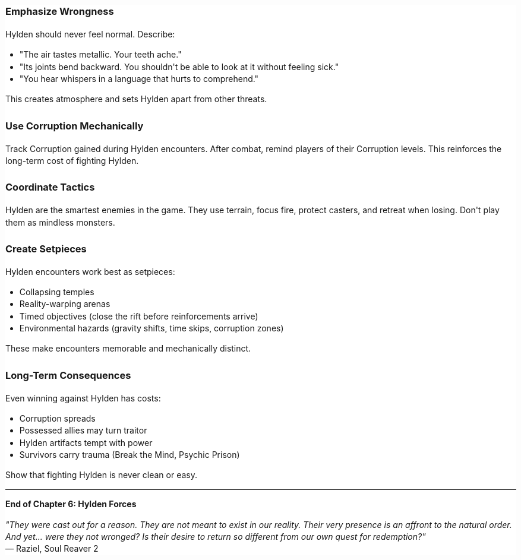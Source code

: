 ### Emphasize Wrongness
Hylden should never feel normal. Describe:
- "The air tastes metallic. Your teeth ache."
- "Its joints bend backward. You shouldn't be able to look at it without feeling sick."
- "You hear whispers in a language that hurts to comprehend."

This creates atmosphere and sets Hylden apart from other threats.

### Use Corruption Mechanically
Track Corruption gained during Hylden encounters. After combat, remind players of their Corruption levels. This reinforces the long-term cost of fighting Hylden.

### Coordinate Tactics
Hylden are the smartest enemies in the game. They use terrain, focus fire, protect casters, and retreat when losing. Don't play them as mindless monsters.

### Create Setpieces
Hylden encounters work best as setpieces:
- Collapsing temples
- Reality-warping arenas
- Timed objectives (close the rift before reinforcements arrive)
- Environmental hazards (gravity shifts, time skips, corruption zones)

These make encounters memorable and mechanically distinct.

### Long-Term Consequences
Even winning against Hylden has costs:
- Corruption spreads
- Possessed allies may turn traitor
- Hylden artifacts tempt with power
- Survivors carry trauma (Break the Mind, Psychic Prison)

Show that fighting Hylden is never clean or easy.

---

**End of Chapter 6: Hylden Forces**

*"They were cast out for a reason. They are not meant to exist in our reality. Their very presence is an affront to the natural order. And yet... were they not wronged? Is their desire to return so different from our own quest for redemption?"*  
— Raziel, Soul Reaver 2

